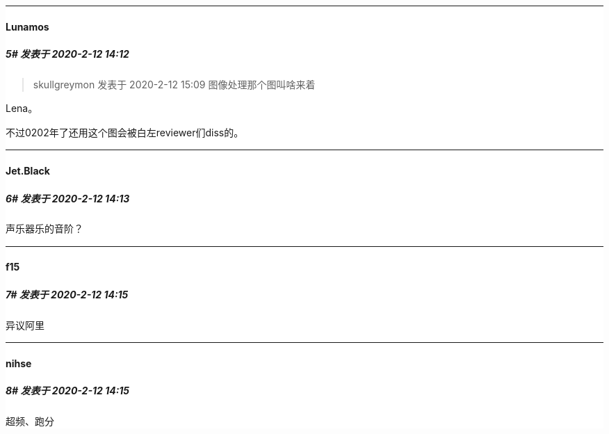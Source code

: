 




-----

####  Lunamos  
##### 5#       发表于 2020-2-12 14:12



<blockquote>skullgreymon 发表于 2020-2-12 15:09
图像处理那个图叫啥来着</blockquote>
Lena。

不过0202年了还用这个图会被白左reviewer们diss的。







-----

####  Jet.Black  
##### 6#       发表于 2020-2-12 14:13




声乐器乐的音阶？







-----

####  f15  
##### 7#       发表于 2020-2-12 14:15




异议阿里







-----

####  nihse  
##### 8#       发表于 2020-2-12 14:15




超频、跑分




